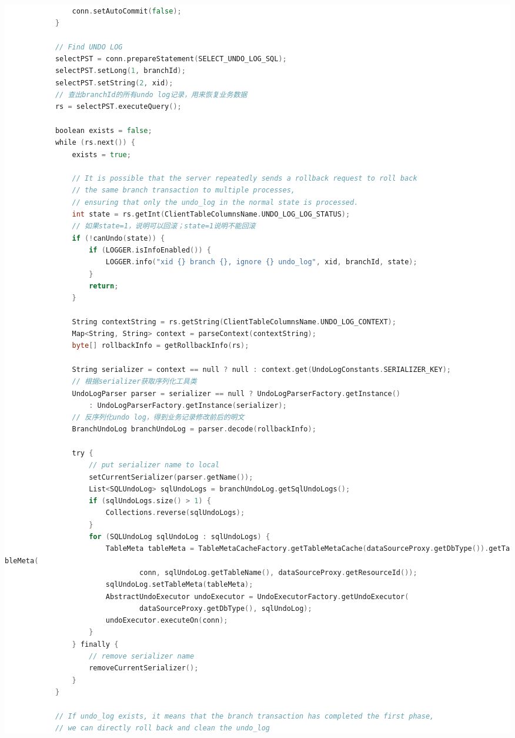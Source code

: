 ```Go
				conn.setAutoCommit(false);
			}

			// Find UNDO LOG
			selectPST = conn.prepareStatement(SELECT_UNDO_LOG_SQL);
			selectPST.setLong(1, branchId);
			selectPST.setString(2, xid);
			// 查出branchId的所有undo log记录，用来恢复业务数据
			rs = selectPST.executeQuery();

			boolean exists = false;
			while (rs.next()) {
				exists = true;

				// It is possible that the server repeatedly sends a rollback request to roll back
				// the same branch transaction to multiple processes,
				// ensuring that only the undo_log in the normal state is processed.
				int state = rs.getInt(ClientTableColumnsName.UNDO_LOG_LOG_STATUS);
				// 如果state=1，说明可以回滚；state=1说明不能回滚
				if (!canUndo(state)) {
					if (LOGGER.isInfoEnabled()) {
						LOGGER.info("xid {} branch {}, ignore {} undo_log", xid, branchId, state);
					}
					return;
				}

				String contextString = rs.getString(ClientTableColumnsName.UNDO_LOG_CONTEXT);
				Map<String, String> context = parseContext(contextString);
				byte[] rollbackInfo = getRollbackInfo(rs);

				String serializer = context == null ? null : context.get(UndoLogConstants.SERIALIZER_KEY);
				// 根据serializer获取序列化工具类
				UndoLogParser parser = serializer == null ? UndoLogParserFactory.getInstance()
					: UndoLogParserFactory.getInstance(serializer);
				// 反序列化undo log，得到业务记录修改前后的明文
				BranchUndoLog branchUndoLog = parser.decode(rollbackInfo);

				try {
					// put serializer name to local
					setCurrentSerializer(parser.getName());
					List<SQLUndoLog> sqlUndoLogs = branchUndoLog.getSqlUndoLogs();
					if (sqlUndoLogs.size() > 1) {
						Collections.reverse(sqlUndoLogs);
					}
					for (SQLUndoLog sqlUndoLog : sqlUndoLogs) {
						TableMeta tableMeta = TableMetaCacheFactory.getTableMetaCache(dataSourceProxy.getDbType()).getTableMeta(
								conn, sqlUndoLog.getTableName(), dataSourceProxy.getResourceId());
						sqlUndoLog.setTableMeta(tableMeta);
						AbstractUndoExecutor undoExecutor = UndoExecutorFactory.getUndoExecutor(
								dataSourceProxy.getDbType(), sqlUndoLog);
						undoExecutor.executeOn(conn);
					}
				} finally {
					// remove serializer name
					removeCurrentSerializer();
				}
			}

			// If undo_log exists, it means that the branch transaction has completed the first phase,
			// we can directly roll back and clean the undo_log
```
